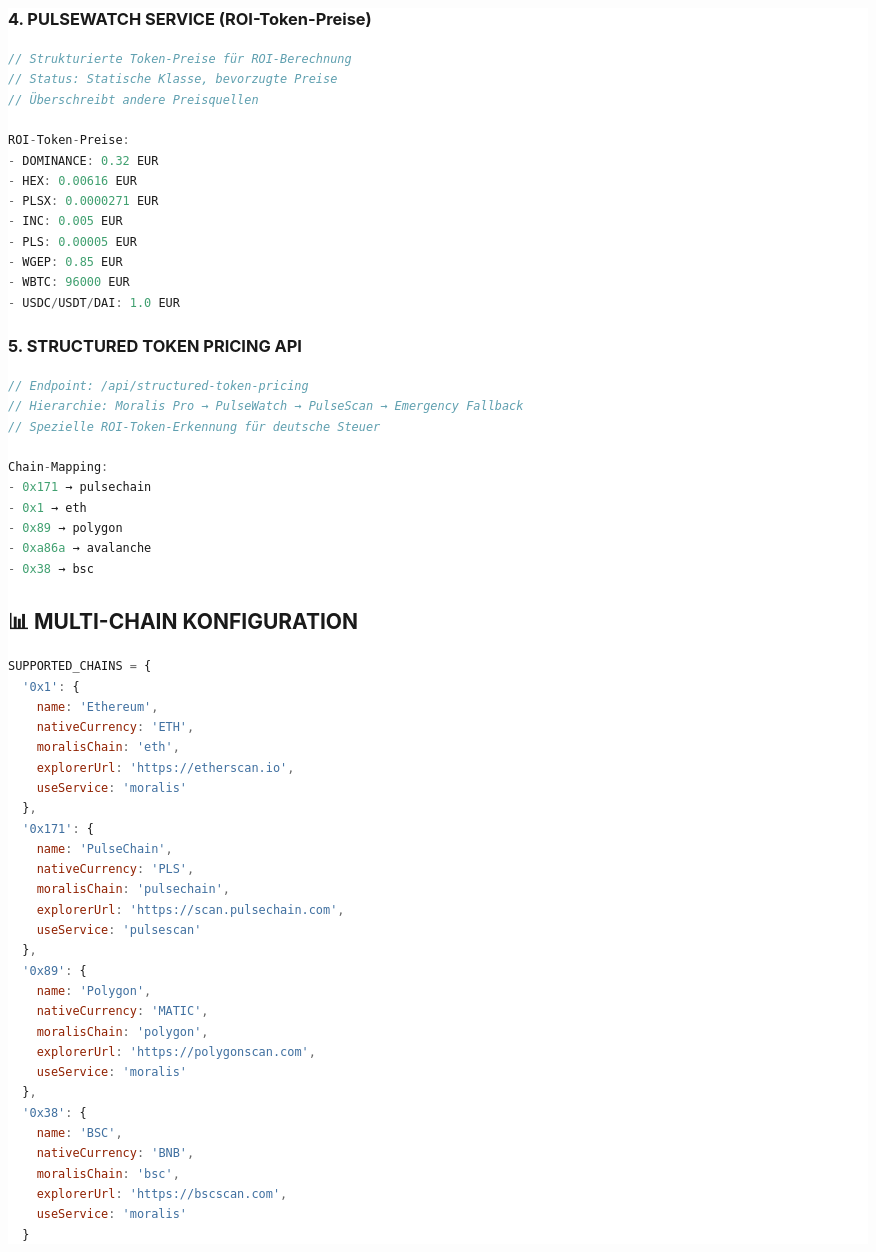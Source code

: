 ### 4. PULSEWATCH SERVICE (ROI-Token-Preise)
```javascript
// Strukturierte Token-Preise für ROI-Berechnung
// Status: Statische Klasse, bevorzugte Preise
// Überschreibt andere Preisquellen

ROI-Token-Preise:
- DOMINANCE: 0.32 EUR
- HEX: 0.00616 EUR
- PLSX: 0.0000271 EUR
- INC: 0.005 EUR
- PLS: 0.00005 EUR
- WGEP: 0.85 EUR
- WBTC: 96000 EUR
- USDC/USDT/DAI: 1.0 EUR
```

### 5. STRUCTURED TOKEN PRICING API
```javascript
// Endpoint: /api/structured-token-pricing
// Hierarchie: Moralis Pro → PulseWatch → PulseScan → Emergency Fallback
// Spezielle ROI-Token-Erkennung für deutsche Steuer

Chain-Mapping:
- 0x171 → pulsechain
- 0x1 → eth
- 0x89 → polygon
- 0xa86a → avalanche
- 0x38 → bsc
```

## 📊 MULTI-CHAIN KONFIGURATION

```javascript
SUPPORTED_CHAINS = {
  '0x1': {
    name: 'Ethereum',
    nativeCurrency: 'ETH',
    moralisChain: 'eth',
    explorerUrl: 'https://etherscan.io',
    useService: 'moralis'
  },
  '0x171': {
    name: 'PulseChain',
    nativeCurrency: 'PLS',
    moralisChain: 'pulsechain',
    explorerUrl: 'https://scan.pulsechain.com',
    useService: 'pulsescan'
  },
  '0x89': {
    name: 'Polygon',
    nativeCurrency: 'MATIC',
    moralisChain: 'polygon',
    explorerUrl: 'https://polygonscan.com',
    useService: 'moralis'
  },
  '0x38': {
    name: 'BSC',
    nativeCurrency: 'BNB',
    moralisChain: 'bsc',
    explorerUrl: 'https://bscscan.com',
    useService: 'moralis'
  }
```